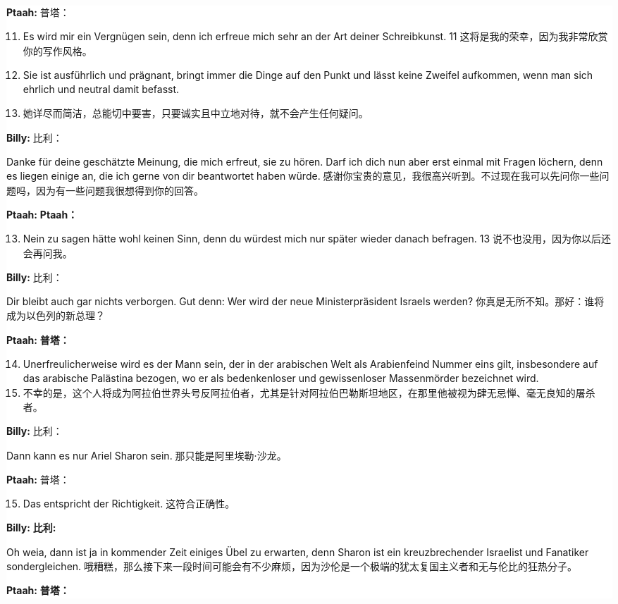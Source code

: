 **Ptaah:**
普塔：

11. Es wird mir ein Vergnügen sein, denn ich erfreue mich sehr an der Art deiner Schreibkunst.
11 这将是我的荣幸，因为我非常欣赏你的写作风格。

12. Sie ist ausführlich und prägnant, bringt immer die Dinge auf den Punkt und lässt keine Zweifel aufkommen, wenn man sich ehrlich und neutral damit befasst.
12. 她详尽而简洁，总能切中要害，只要诚实且中立地对待，就不会产生任何疑问。

**Billy:**
比利：

Danke für deine geschätzte Meinung, die mich erfreut, sie zu hören. Darf ich dich nun aber erst einmal mit Fragen löchern, denn es liegen einige an, die ich gerne von dir beantwortet haben würde.
感谢你宝贵的意见，我很高兴听到。不过现在我可以先问你一些问题吗，因为有一些问题我很想得到你的回答。

**Ptaah:**
**Ptaah：**

13. Nein zu sagen hätte wohl keinen Sinn, denn du würdest mich nur später wieder danach befragen.
13 说不也没用，因为你以后还会再问我。

**Billy:**
比利：

Dir bleibt auch gar nichts verborgen. Gut denn: Wer wird der neue Ministerpräsident Israels werden?
你真是无所不知。那好：谁将成为以色列的新总理？

**Ptaah:**
**普塔：**

14. Unerfreulicherweise wird es der Mann sein, der in der arabischen Welt als Arabienfeind Nummer eins gilt, insbesondere auf das arabische Palästina bezogen, wo er als bedenkenloser und gewissenloser Massenmörder bezeichnet wird.
14. 不幸的是，这个人将成为阿拉伯世界头号反阿拉伯者，尤其是针对阿拉伯巴勒斯坦地区，在那里他被视为肆无忌惮、毫无良知的屠杀者。

**Billy:**
比利：

Dann kann es nur Ariel Sharon sein.
那只能是阿里埃勒·沙龙。

**Ptaah:**
普塔：

15. Das entspricht der Richtigkeit.
这符合正确性。

**Billy:**
**比利:**

Oh weia, dann ist ja in kommender Zeit einiges Übel zu erwarten, denn Sharon ist ein kreuzbrechender Israelist und Fanatiker sondergleichen.
哦糟糕，那么接下来一段时间可能会有不少麻烦，因为沙伦是一个极端的犹太复国主义者和无与伦比的狂热分子。

**Ptaah:**
**普塔：**
